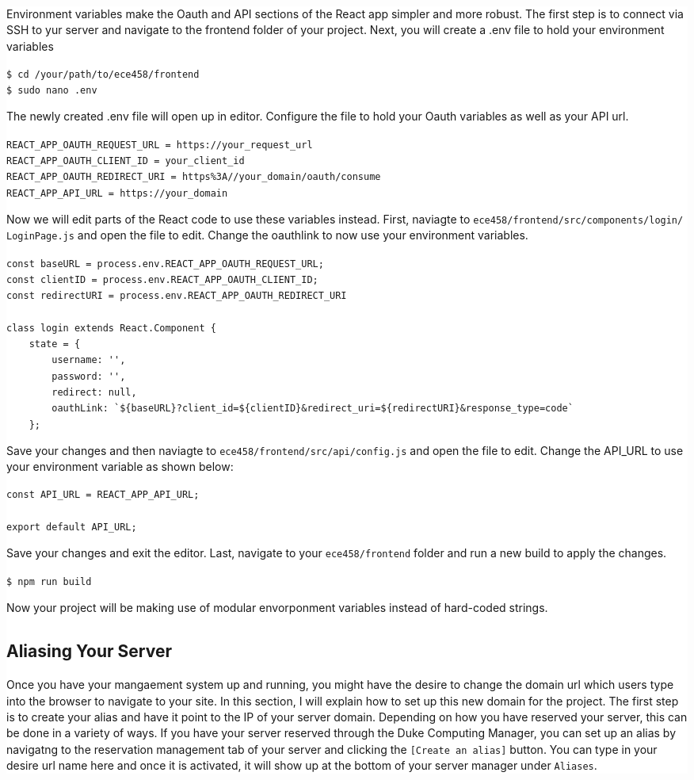 Environment variables make the Oauth and API sections of the React app simpler and more robust. The first step is to connect via SSH to yur server and navigate to the frontend folder of your project. Next, you will create a .env file to hold your environment variables
```
$ cd /your/path/to/ece458/frontend
$ sudo nano .env
```
The newly created .env file will open up in editor. Configure the file to hold your Oauth variables as well as your API url. 
```
REACT_APP_OAUTH_REQUEST_URL = https://your_request_url
REACT_APP_OAUTH_CLIENT_ID = your_client_id
REACT_APP_OAUTH_REDIRECT_URI = https%3A//your_domain/oauth/consume
REACT_APP_API_URL = https://your_domain
```
Now we will edit parts of the React code to use these variables instead. First, naviagte to `ece458/frontend/src/components/login/LoginPage.js` and open the file to edit. Change the oauthlink to now use your environment variables. 
```
const baseURL = process.env.REACT_APP_OAUTH_REQUEST_URL;
const clientID = process.env.REACT_APP_OAUTH_CLIENT_ID;
const redirectURI = process.env.REACT_APP_OAUTH_REDIRECT_URI

class login extends React.Component {
    state = {
        username: '',
        password: '',
        redirect: null,
        oauthLink: `${baseURL}?client_id=${clientID}&redirect_uri=${redirectURI}&response_type=code`
    };
```
Save your changes and then naviagte to `ece458/frontend/src/api/config.js` and open the file to edit. Change the API_URL to use your environment variable as shown below:
```
const API_URL = REACT_APP_API_URL;

export default API_URL;
```
Save your changes and exit the editor. Last, navigate to your `ece458/frontend` folder and run a new build to apply the changes.
```
$ npm run build
```
Now your project will be making use of modular envorponment variables instead of hard-coded strings.


## Aliasing Your Server

Once you have your mangaement system up and running, you might have the desire to change the domain url which users type into the browser to navigate to your site. In this section, I will explain how to set up this new domain for the project. The first step is to create your alias and have it point to the IP of your server domain. Depending on how you have reserved your server, this can be done in a variety of ways. If you have your server reserved through the Duke Computing Manager, you can set up an alias by navigatng to the reservation management tab of your server and clicking the `[Create an alias]` button. You can type in your desire url name here and once it is activated, it will show up at the bottom of your server manager under `Aliases`. 
